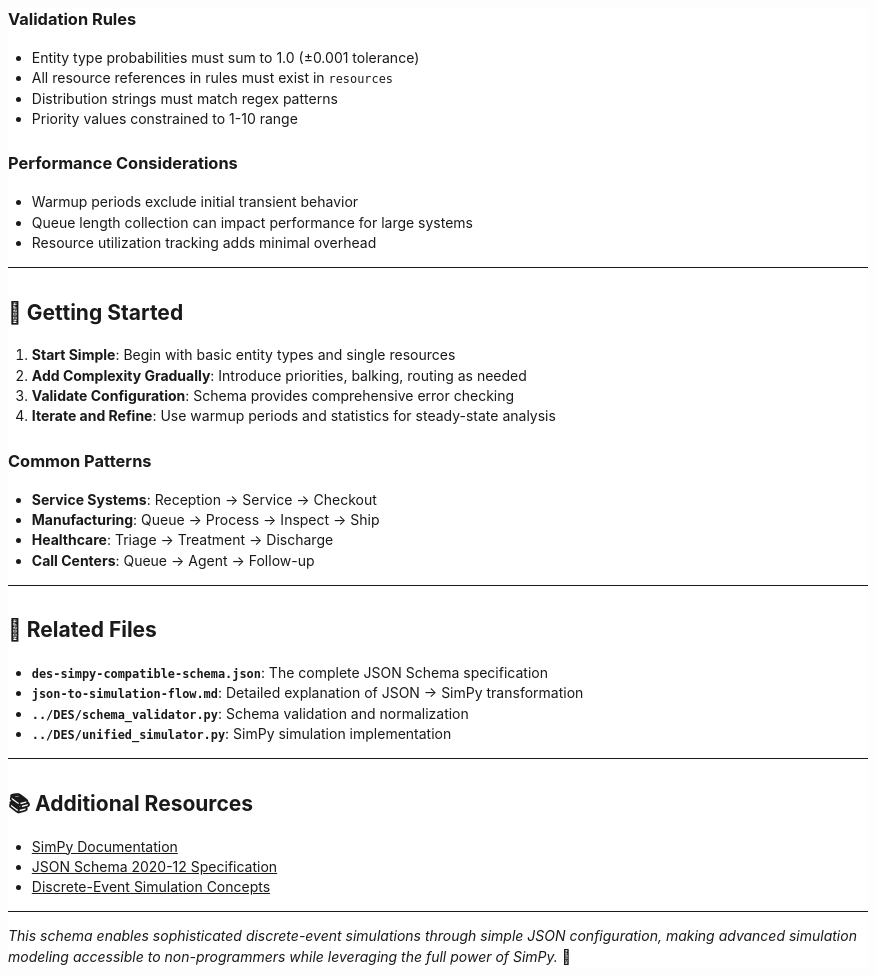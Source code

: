 ### **Validation Rules**
- Entity type probabilities must sum to 1.0 (±0.001 tolerance)
- All resource references in rules must exist in `resources`
- Distribution strings must match regex patterns
- Priority values constrained to 1-10 range

### **Performance Considerations**
- Warmup periods exclude initial transient behavior
- Queue length collection can impact performance for large systems
- Resource utilization tracking adds minimal overhead

---

## 🚀 Getting Started

1. **Start Simple**: Begin with basic entity types and single resources
2. **Add Complexity Gradually**: Introduce priorities, balking, routing as needed
3. **Validate Configuration**: Schema provides comprehensive error checking
4. **Iterate and Refine**: Use warmup periods and statistics for steady-state analysis

### **Common Patterns**
- **Service Systems**: Reception → Service → Checkout
- **Manufacturing**: Queue → Process → Inspect → Ship
- **Healthcare**: Triage → Treatment → Discharge
- **Call Centers**: Queue → Agent → Follow-up

---

## 🔗 Related Files

- **`des-simpy-compatible-schema.json`**: The complete JSON Schema specification
- **`json-to-simulation-flow.md`**: Detailed explanation of JSON → SimPy transformation
- **`../DES/schema_validator.py`**: Schema validation and normalization
- **`../DES/unified_simulator.py`**: SimPy simulation implementation

---

## 📚 Additional Resources

- [SimPy Documentation](https://simpy.readthedocs.io/)
- [JSON Schema 2020-12 Specification](https://json-schema.org/draft/2020-12/schema)
- [Discrete-Event Simulation Concepts](https://en.wikipedia.org/wiki/Discrete-event_simulation)

---

*This schema enables sophisticated discrete-event simulations through simple JSON configuration, making advanced simulation modeling accessible to non-programmers while leveraging the full power of SimPy.* 🎯
